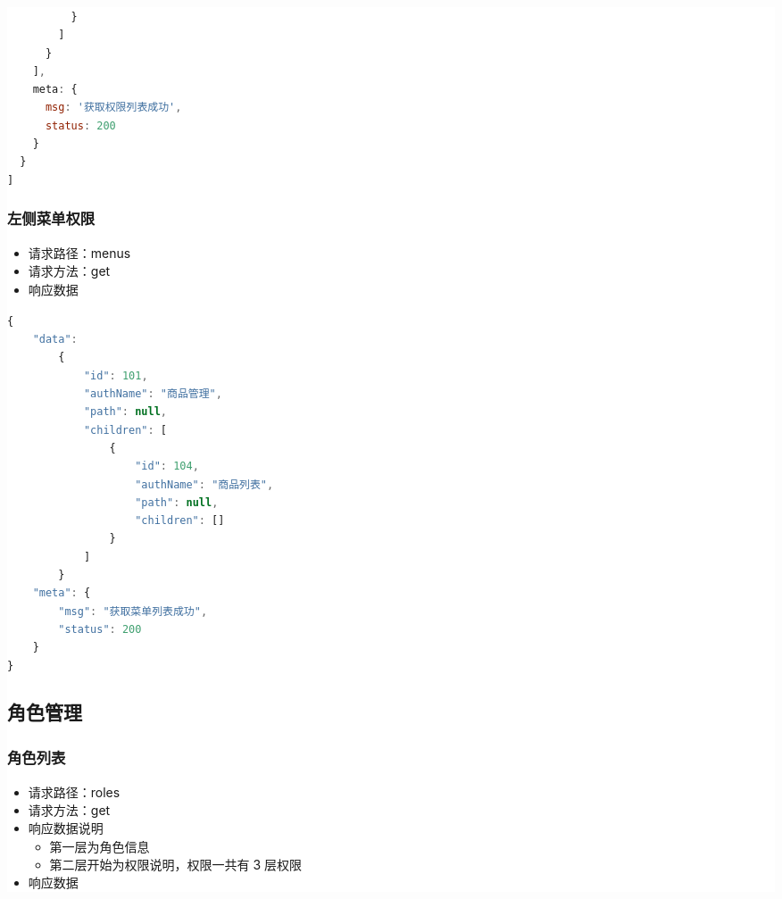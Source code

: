 ```javascript
          }
        ]
      }
    ],
    meta: {
      msg: '获取权限列表成功',
      status: 200
    }
  }
]
```

### 左侧菜单权限

* 请求路径：menus
* 请求方法：get
* 响应数据

```javascript
{
    "data":
        {
            "id": 101,
            "authName": "商品管理",
            "path": null,
            "children": [
                {
                    "id": 104,
                    "authName": "商品列表",
                    "path": null,
                    "children": []
                }
            ]
        }
    "meta": {
        "msg": "获取菜单列表成功",
        "status": 200
    }
}
```

## 角色管理

### 角色列表

* 请求路径：roles
* 请求方法：get
* 响应数据说明
  * 第一层为角色信息
  * 第二层开始为权限说明，权限一共有 3 层权限
* 响应数据
